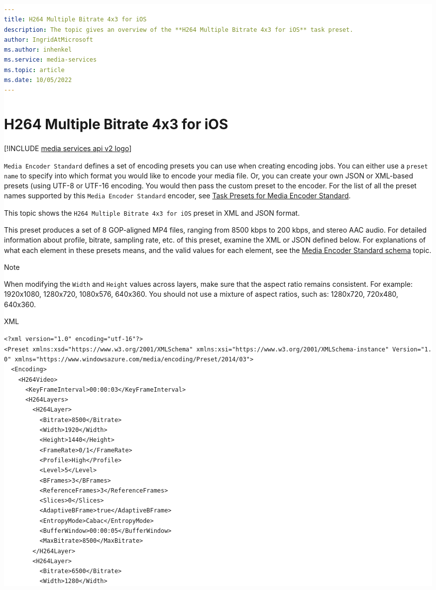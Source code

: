 ```yaml
---
title: H264 Multiple Bitrate 4x3 for iOS
description: The topic gives an overview of the **H264 Multiple Bitrate 4x3 for iOS** task preset.
author: IngridAtMicrosoft
ms.author: inhenkel
ms.service: media-services
ms.topic: article
ms.date: 10/05/2022
---
```




# H264 Multiple Bitrate 4x3 for iOS

[!INCLUDE [media services api v2 logo](./includes/v2-hr.md)]

`Media Encoder Standard` defines a set of encoding presets you can use when creating encoding jobs. You can either use a `preset name` to specify into which format you would like to encode your media file. Or, you can create your own JSON or XML-based presets (using UTF-8 or UTF-16 encoding. You would then pass the custom preset to the encoder. For the list of all the preset names supported by this `Media Encoder Standard` encoder, see [Task Presets for Media Encoder Standard](media-services-mes-presets-overview.md).

 This topic shows the `H264 Multiple Bitrate 4x3 for iOS` preset in XML and JSON format.

 This preset produces a set of 8 GOP-aligned MP4 files, ranging from 8500 kbps to 200 kbps, and stereo AAC audio. For detailed information about profile, bitrate, sampling rate, etc. of this preset, examine the XML or JSON defined below. For explanations of what each element in these presets means, and the valid values for each element, see the [Media Encoder Standard schema](media-services-mes-schema.md) topic.

> [!NOTE]
>  When modifying the `Width` and `Height` values across layers, make sure that the aspect ratio remains consistent. For example: 1920x1080, 1280x720, 1080x576, 640x360. You should not use a mixture of aspect ratios, such as: 1280x720, 720x480, 640x360.

 XML

```
<?xml version="1.0" encoding="utf-16"?>
<Preset xmlns:xsd="https://www.w3.org/2001/XMLSchema" xmlns:xsi="https://www.w3.org/2001/XMLSchema-instance" Version="1.0" xmlns="https://www.windowsazure.com/media/encoding/Preset/2014/03">
  <Encoding>
    <H264Video>
      <KeyFrameInterval>00:00:03</KeyFrameInterval>
      <H264Layers>
        <H264Layer>
          <Bitrate>8500</Bitrate>
          <Width>1920</Width>
          <Height>1440</Height>
          <FrameRate>0/1</FrameRate>
          <Profile>High</Profile>
          <Level>5</Level>
          <BFrames>3</BFrames>
          <ReferenceFrames>3</ReferenceFrames>
          <Slices>0</Slices>
          <AdaptiveBFrame>true</AdaptiveBFrame>
          <EntropyMode>Cabac</EntropyMode>
          <BufferWindow>00:00:05</BufferWindow>
          <MaxBitrate>8500</MaxBitrate>
        </H264Layer>
        <H264Layer>
          <Bitrate>6500</Bitrate>
          <Width>1280</Width>
```